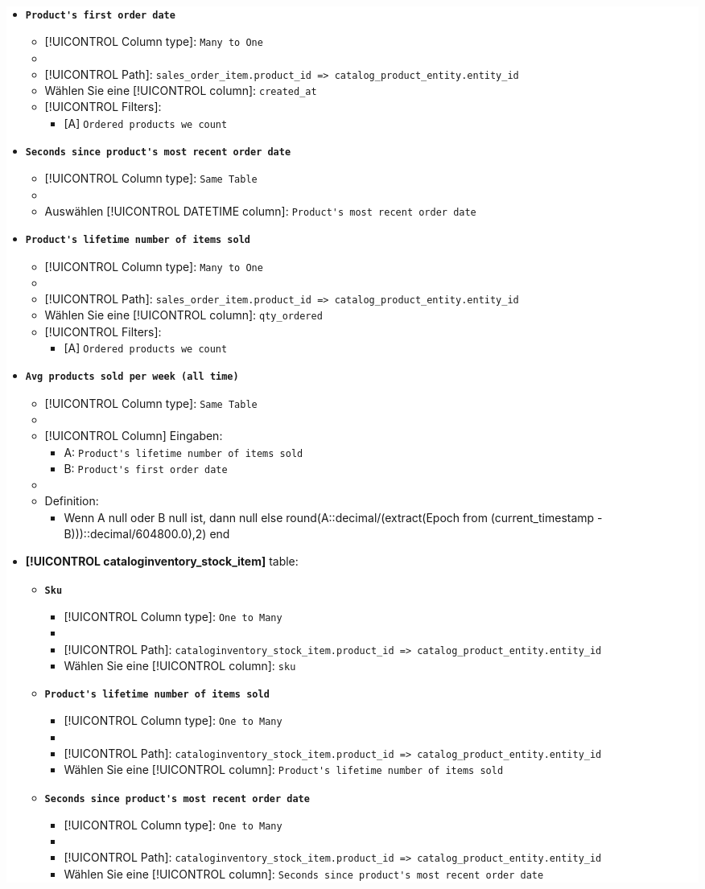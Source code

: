    * **`Product's first order date`**
      * [!UICONTROL Column type]: `Many to One`
      * 
        [!UICONTROL Column equation]: `MIN`
      * [!UICONTROL Path]: `sales_order_item.product_id => catalog_product_entity.entity_id`
      * Wählen Sie eine [!UICONTROL column]: `created_at`
      * [!UICONTROL Filters]:
         * [A] `Ordered products we count`

   * **`Seconds since product's most recent order date`**
      * [!UICONTROL Column type]: `Same Table`
      * 
        [!UICONTROL Column equation]: `AGE`
      * Auswählen [!UICONTROL DATETIME column]: `Product's most recent order date`

   * **`Product's lifetime number of items sold`**
      * [!UICONTROL Column type]: `Many to One`
      * 
        [!UICONTROL Column equation]: `SUM`
      * [!UICONTROL Path]: `sales_order_item.product_id => catalog_product_entity.entity_id`
      * Wählen Sie eine [!UICONTROL column]: `qty_ordered`
      * [!UICONTROL Filters]:
         * [A] `Ordered products we count`

   * **`Avg products sold per week (all time)`**
      * [!UICONTROL Column type]: `Same Table`
      * 
        [!UICONTROL Column equation]: `CALCULATION`
      * [!UICONTROL Column] Eingaben:
         * A: `Product's lifetime number of items sold`
         * B: `Product's first order date`
      * 
        [!UICONTROL Datatype]: `Decimal`
      * Definition:
         * Wenn A null oder B null ist, dann null else round(A::decimal/(extract(Epoch from (current_timestamp - B)))::decimal/604800.0),2) end

* **[!UICONTROL cataloginventory_stock_item]** table:
   * **`Sku`**
      * [!UICONTROL Column type]: `One to Many`
      * 
        [!UICONTROL Column equation]: `JOINED_COLUMN`
      * [!UICONTROL Path]: `cataloginventory_stock_item.product_id => catalog_product_entity.entity_id`
      * Wählen Sie eine [!UICONTROL column]: `sku`

   * **`Product's lifetime number of items sold`**
      * [!UICONTROL Column type]: `One to Many`
      * 
        [!UICONTROL Column equation]: `JOINED_COLUMN`
      * [!UICONTROL Path]: `cataloginventory_stock_item.product_id => catalog_product_entity.entity_id`
      * Wählen Sie eine [!UICONTROL column]: `Product's lifetime number of items sold`

   * **`Seconds since product's most recent order date`**
      * [!UICONTROL Column type]: `One to Many`
      * 
        [!UICONTROL Column equation]: `JOINED_COLUMN`
      * [!UICONTROL Path]: `cataloginventory_stock_item.product_id => catalog_product_entity.entity_id`
      * Wählen Sie eine [!UICONTROL column]: `Seconds since product's most recent order date`
